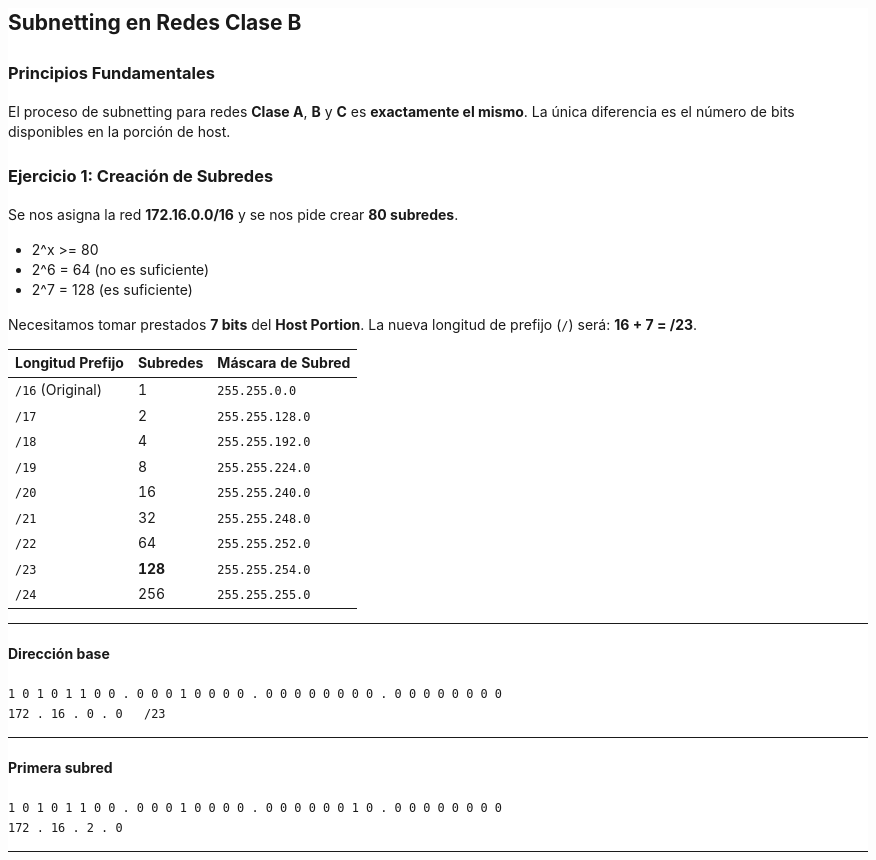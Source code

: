 
## Subnetting en Redes Clase B

### Principios Fundamentales

El proceso de subnetting para redes **Clase A**, **B** y **C** es **exactamente el mismo**. La única diferencia es el número de bits disponibles en la porción de host.

### Ejercicio 1: Creación de Subredes

Se nos asigna la red **172.16.0.0/16** y se nos pide crear **80 subredes**.

* 2^x >= 80
* 2^6 = 64 (no es suficiente)
* 2^7 = 128 (es suficiente)

Necesitamos tomar prestados **7 bits** del **Host Portion**.
La nueva longitud de prefijo (`/`) será: **16 + 7 = /23**.

| Longitud Prefijo | Subredes | Máscara de Subred |
| ---------------- | -------- | ----------------- |
| `/16` (Original) | 1        | `255.255.0.0`     |
| `/17`            | 2        | `255.255.128.0`   |
| `/18`            | 4        | `255.255.192.0`   |
| `/19`            | 8        | `255.255.224.0`   |
| `/20`            | 16       | `255.255.240.0`   |
| `/21`            | 32       | `255.255.248.0`   |
| `/22`            | 64       | `255.255.252.0`   |
| `/23`            | **128**  | `255.255.254.0`   |
| `/24`            | 256      | `255.255.255.0`   |

---

#### Dirección base

```bash
1 0 1 0 1 1 0 0 . 0 0 0 1 0 0 0 0 . 0 0 0 0 0 0 0 0 . 0 0 0 0 0 0 0 0
172 . 16 . 0 . 0   /23
```

---

#### Primera subred

```bash
1 0 1 0 1 1 0 0 . 0 0 0 1 0 0 0 0 . 0 0 0 0 0 0 1 0 . 0 0 0 0 0 0 0 0
172 . 16 . 2 . 0
```

---